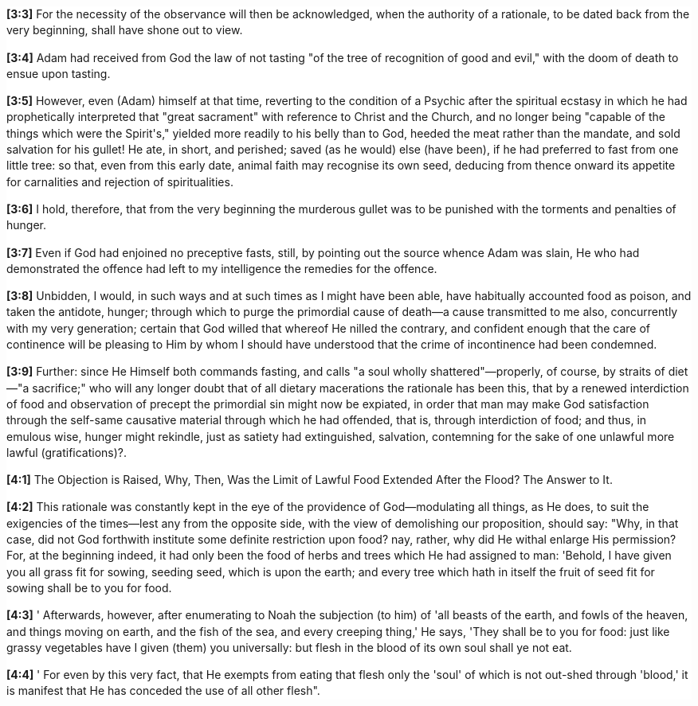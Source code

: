 **[3:3]** For the necessity of the observance will then be acknowledged, when the authority of a rationale, to be dated back from the very beginning, shall have shone out to view.

**[3:4]** Adam had received from God the law of not tasting "of the tree of recognition of good and evil," with the doom of death to ensue upon tasting.

**[3:5]** However, even (Adam) himself at that time, reverting to the condition of a Psychic after the spiritual ecstasy in which he had prophetically interpreted that "great sacrament" with reference to Christ and the Church, and no longer being "capable of the things which were the Spirit's," yielded more readily to his belly than to God, heeded the meat rather than the mandate, and sold salvation for his gullet!  He ate, in short, and perished; saved (as he would) else (have been), if he had preferred to fast from one little tree:  so that, even from this early date, animal faith may recognise its own seed, deducing from thence onward its appetite for carnalities and rejection of spiritualities.

**[3:6]** I hold, therefore, that from the very beginning the murderous gullet was to be punished with the torments and penalties of hunger.

**[3:7]** Even if God had enjoined no preceptive fasts, still, by pointing out the source whence Adam was slain, He who had demonstrated the offence had left to my intelligence the remedies for the offence.

**[3:8]** Unbidden, I would, in such ways and at such times as I might have been able, have habitually accounted food as poison, and taken the antidote, hunger; through which to purge the primordial cause of death—a cause transmitted to me also, concurrently with my very generation; certain that God willed that whereof He nilled the contrary, and confident enough that the care of continence will be pleasing to Him by whom I should have understood that the crime of incontinence had been condemned.

**[3:9]** Further:  since He Himself both commands fasting, and calls "a soul wholly shattered"—properly, of course, by straits of diet—"a sacrifice;" who will any longer doubt that of all dietary macerations the rationale has been this, that by a renewed interdiction of food and observation of precept the primordial sin might now be expiated, in order that man may make God satisfaction through the self-same causative material through which he had offended, that is, through interdiction of food; and thus, in emulous wise, hunger might rekindle, just as satiety had extinguished, salvation, contemning for the sake of one unlawful more lawful (gratifications)?.

**[4:1]** The Objection is Raised, Why, Then, Was the Limit of Lawful Food Extended After the Flood?  The Answer to It.

**[4:2]** This rationale was constantly kept in the eye of the providence of God—modulating all things, as He does, to suit the exigencies of the times—lest any from the opposite side, with the view of demolishing our proposition, should say:  "Why, in that case, did not God forthwith institute some definite restriction upon food? nay, rather, why did He withal enlarge His permission?  For, at the beginning indeed, it had only been the food of herbs and trees which He had assigned to man:  'Behold, I have given you all grass fit for sowing, seeding seed, which is upon the earth; and every tree which hath in itself the fruit of seed fit for sowing shall be to you for food.

**[4:3]** '  Afterwards, however, after enumerating to Noah the subjection (to him) of 'all beasts of the earth, and fowls of the heaven, and things moving on earth, and the fish of the sea, and every creeping thing,' He says, 'They shall be to you for food:  just like grassy vegetables have I given (them) you universally:  but flesh in the blood of its own soul shall ye not eat.

**[4:4]** '  For even by this very fact, that He exempts from eating that flesh only the 'soul' of which is not out-shed through 'blood,' it is manifest that He has conceded the use of all other flesh".
